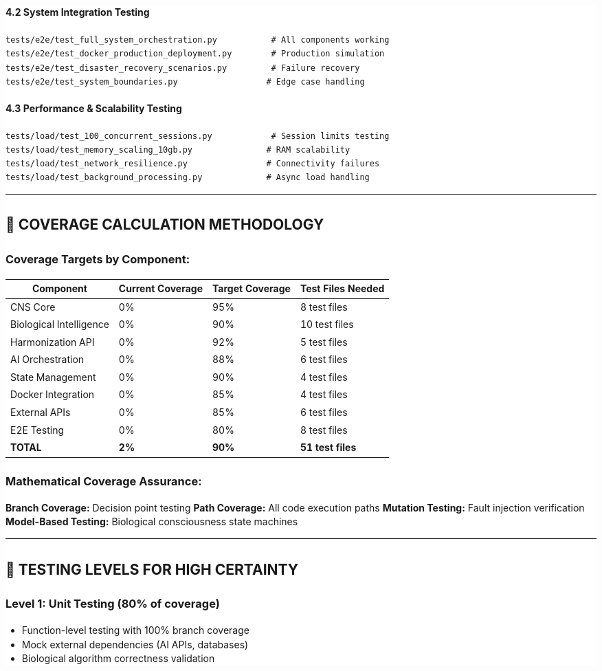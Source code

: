 #### **4.2 System Integration Testing**
```
tests/e2e/test_full_system_orchestration.py           # All components working
tests/e2e/test_docker_production_deployment.py        # Production simulation
tests/e2e/test_disaster_recovery_scenarios.py         # Failure recovery
tests/e2e/test_system_boundaries.py                  # Edge case handling
```

#### **4.3 Performance & Scalability Testing**
```
tests/load/test_100_concurrent_sessions.py            # Session limits testing
tests/load/test_memory_scaling_10gb.py               # RAM scalability
tests/load/test_network_resilience.py                # Connectivity failures
tests/load/test_background_processing.py             # Async load handling
```

---

## **🧮 COVERAGE CALCULATION METHODOLOGY**

### **Coverage Targets by Component:**
| Component | Current Coverage | Target Coverage | Test Files Needed |
|-----------|------------------|-----------------|-------------------|
| CNS Core | 0% | 95% | 8 test files |
| Biological Intelligence | 0% | 90% | 10 test files |
| Harmonization API | 0% | 92% | 5 test files |
| AI Orchestration | 0% | 88% | 6 test files |
| State Management | 0% | 90% | 4 test files |
| Docker Integration | 0% | 85% | 4 test files |
| External APIs | 0% | 85% | 6 test files |
| E2E Testing | 0% | 80% | 8 test files |
| **TOTAL** | **2%** | **90%** | **51 test files** |

### **Mathematical Coverage Assurance:**
**Branch Coverage:** Decision point testing
**Path Coverage:** All code execution paths
**Mutation Testing:** Fault injection verification
**Model-Based Testing:** Biological consciousness state machines

---

## **🧪 TESTING LEVELS FOR HIGH CERTAINTY**

### **Level 1: Unit Testing (80% of coverage)**
- Function-level testing with 100% branch coverage
- Mock external dependencies (AI APIs, databases)
- Biological algorithm correctness validation
